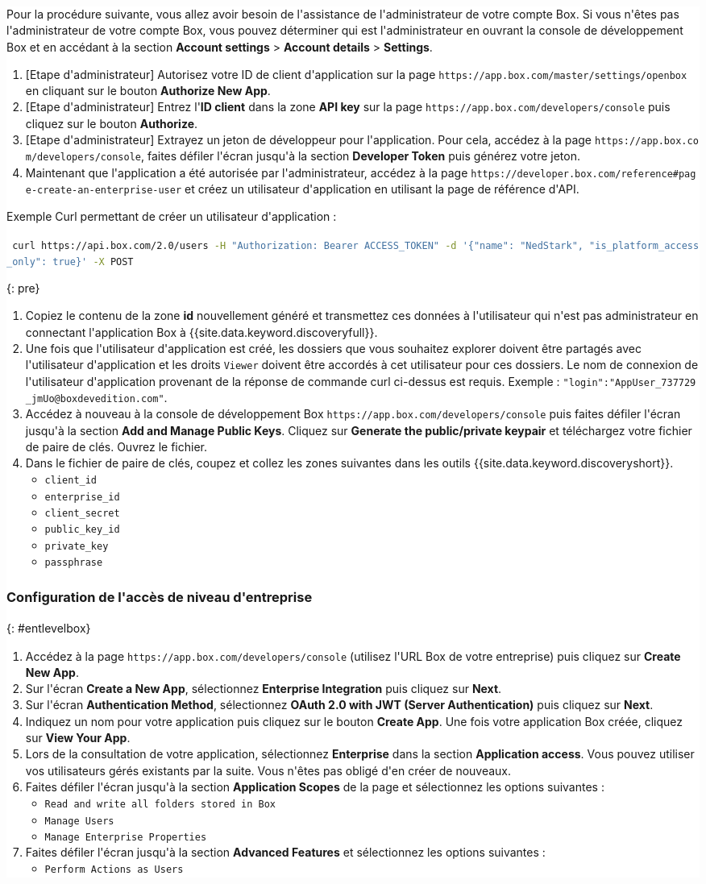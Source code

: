 Pour la procédure suivante, vous allez avoir besoin de l'assistance de l'administrateur de votre compte Box. Si vous n'êtes pas l'administrateur de votre compte Box, vous pouvez déterminer qui est l'administrateur en ouvrant la console de développement Box et en accédant à la section **Account settings** > **Account details** > **Settings**.

1.  [Etape d'administrateur] Autorisez votre ID de client d'application sur la page `https://app.box.com/master/settings/openbox` en cliquant sur le bouton **Authorize New App**.
1.  [Etape d'administrateur] Entrez l'**ID client** dans la zone **API key** sur la page `https://app.box.com/developers/console` puis cliquez sur le bouton **Authorize**.
1.  [Etape d'administrateur] Extrayez un jeton de développeur pour l'application. Pour cela, accédez à la page `https://app.box.com/developers/console`, faites défiler l'écran jusqu'à la section **Developer Token** puis générez votre jeton.
1.  Maintenant que l'application a été autorisée par l'administrateur, accédez à la page `https://developer.box.com/reference#page-create-an-enterprise-user` et créez un utilisateur d'application en utilisant la page de référence d'API.

   Exemple Curl permettant de créer un utilisateur d'application :

   ```bash
    curl https://api.box.com/2.0/users -H "Authorization: Bearer ACCESS_TOKEN" -d '{"name": "NedStark", "is_platform_access_only": true}' -X POST
   ```
   {: pre}

1.  Copiez le contenu de la zone **id** nouvellement généré et transmettez ces données à l'utilisateur qui n'est pas administrateur en connectant l'application Box à {{site.data.keyword.discoveryfull}}.
1.  Une fois que l'utilisateur d'application est créé, les dossiers que vous souhaitez explorer doivent être partagés avec l'utilisateur d'application et les droits `Viewer` doivent être accordés à cet utilisateur pour ces dossiers. Le nom de connexion de l'utilisateur d'application provenant de la réponse de commande curl ci-dessus est requis. Exemple : `"login":"AppUser_737729_jmUo@boxdevedition.com"`.
1.  Accédez à nouveau à la console de développement Box `https://app.box.com/developers/console` puis faites défiler l'écran jusqu'à la section **Add and Manage Public Keys**. Cliquez sur **Generate the public/private keypair** et téléchargez votre fichier de paire de clés. Ouvrez le fichier.
1.  Dans le fichier de paire de clés, coupez et collez les zones suivantes dans les outils {{site.data.keyword.discoveryshort}}.
    -  `client_id`
    -  `enterprise_id`
    -  `client_secret` 
    -  `public_key_id` 
    -  `private_key` 
    -  `passphrase` 

### Configuration de l'accès de niveau d'entreprise
{: #entlevelbox}

1.  Accédez à la page `https://app.box.com/developers/console` (utilisez l'URL Box de votre entreprise) puis cliquez sur **Create New App**.
1.  Sur l'écran **Create a New App**, sélectionnez **Enterprise Integration** puis cliquez sur **Next**.
1.  Sur l'écran **Authentication Method**, sélectionnez **OAuth 2.0 with JWT (Server Authentication)** puis cliquez sur **Next**.
1.  Indiquez un nom pour votre application puis cliquez sur le bouton **Create App**. Une fois votre application Box créée, cliquez sur **View Your App**.
1.  Lors de la consultation de votre application, sélectionnez **Enterprise** dans la section **Application access**. Vous pouvez utiliser vos utilisateurs gérés existants par la suite. Vous n'êtes pas obligé d'en créer de nouveaux.
1.  Faites défiler l'écran jusqu'à la section **Application Scopes** de la page et sélectionnez les options suivantes : 
    - `Read and write all folders stored in Box`
    - `Manage Users`
    - `Manage Enterprise Properties`
1.  Faites défiler l'écran jusqu'à la section **Advanced Features** et sélectionnez les options suivantes :
    - `Perform Actions as Users`
